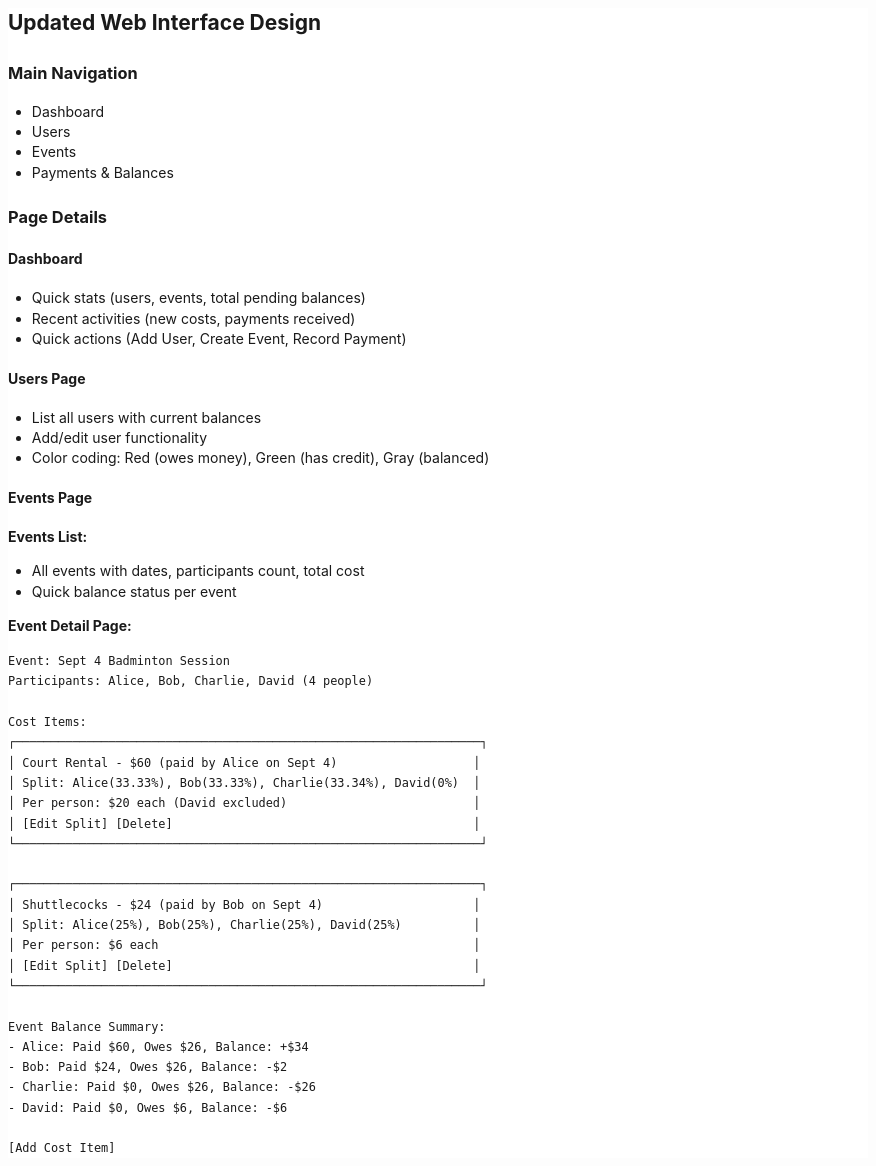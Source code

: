 ## Updated Web Interface Design

### Main Navigation
- Dashboard 
- Users
- Events
- Payments & Balances

### Page Details

#### Dashboard
- Quick stats (users, events, total pending balances)
- Recent activities (new costs, payments received)
- Quick actions (Add User, Create Event, Record Payment)

#### Users Page
- List all users with current balances
- Add/edit user functionality
- Color coding: Red (owes money), Green (has credit), Gray (balanced)

#### Events Page

**Events List:**
- All events with dates, participants count, total cost
- Quick balance status per event

**Event Detail Page:**
```
Event: Sept 4 Badminton Session
Participants: Alice, Bob, Charlie, David (4 people)

Cost Items:
┌─────────────────────────────────────────────────────────────────┐
│ Court Rental - $60 (paid by Alice on Sept 4)                   │
│ Split: Alice(33.33%), Bob(33.33%), Charlie(33.34%), David(0%)  │
│ Per person: $20 each (David excluded)                          │
│ [Edit Split] [Delete]                                          │
└─────────────────────────────────────────────────────────────────┘

┌─────────────────────────────────────────────────────────────────┐
│ Shuttlecocks - $24 (paid by Bob on Sept 4)                     │
│ Split: Alice(25%), Bob(25%), Charlie(25%), David(25%)          │
│ Per person: $6 each                                            │
│ [Edit Split] [Delete]                                          │
└─────────────────────────────────────────────────────────────────┘

Event Balance Summary:
- Alice: Paid $60, Owes $26, Balance: +$34
- Bob: Paid $24, Owes $26, Balance: -$2
- Charlie: Paid $0, Owes $26, Balance: -$26
- David: Paid $0, Owes $6, Balance: -$6

[Add Cost Item]
```
